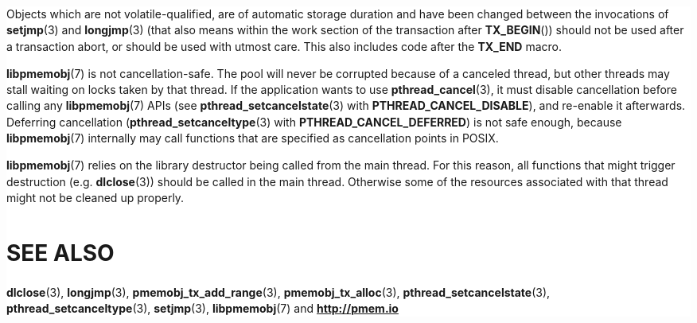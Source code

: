 Objects which are not volatile-qualified, are of automatic storage duration
and have been changed between the invocations of **setjmp**(3) and
**longjmp**(3) (that also means within the work section of the transaction
after **TX_BEGIN**()) should not be used after a transaction abort, or should
be used with utmost care. This also includes code after the **TX_END** macro.

**libpmemobj**(7) is not cancellation-safe. The pool will never be corrupted
because of a canceled thread, but other threads may stall waiting on locks
taken by that thread. If the application wants to use **pthread_cancel**(3),
it must disable cancellation before calling any **libpmemobj**(7) APIs (see
**pthread_setcancelstate**(3) with **PTHREAD_CANCEL_DISABLE**), and re-enable
it afterwards. Deferring cancellation (**pthread_setcanceltype**(3) with
**PTHREAD_CANCEL_DEFERRED**) is not safe enough, because **libpmemobj**(7)
internally may call functions that are specified as cancellation points in POSIX.

**libpmemobj**(7) relies on the library destructor being called from the main
thread. For this reason, all functions that might trigger destruction (e.g.
**dlclose**(3)) should be called in the main thread. Otherwise some of the
resources associated with that thread might not be cleaned up properly.


# SEE ALSO #

**dlclose**(3), **longjmp**(3), **pmemobj_tx_add_range**(3),
**pmemobj_tx_alloc**(3), **pthread_setcancelstate**(3),
**pthread_setcanceltype**(3), **setjmp**(3),
**libpmemobj**(7) and **<http://pmem.io>**
